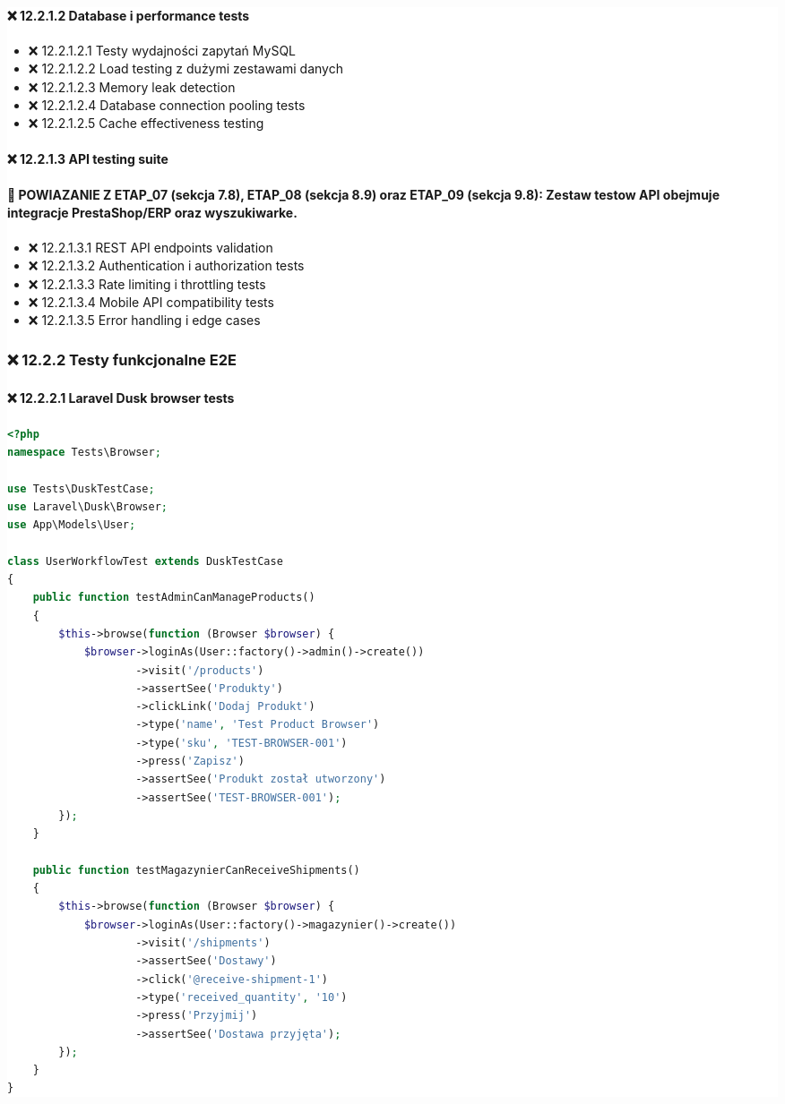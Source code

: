 #### ❌ 12.2.1.2 Database i performance tests
- ❌ 12.2.1.2.1 Testy wydajności zapytań MySQL
- ❌ 12.2.1.2.2 Load testing z dużymi zestawami danych
- ❌ 12.2.1.2.3 Memory leak detection
- ❌ 12.2.1.2.4 Database connection pooling tests
- ❌ 12.2.1.2.5 Cache effectiveness testing

#### ❌ 12.2.1.3 API testing suite
#### **🔗 POWIAZANIE Z ETAP_07 (sekcja 7.8), ETAP_08 (sekcja 8.9) oraz ETAP_09 (sekcja 9.8):** Zestaw testow API obejmuje integracje PrestaShop/ERP oraz wyszukiwarke.
- ❌ 12.2.1.3.1 REST API endpoints validation
- ❌ 12.2.1.3.2 Authentication i authorization tests
- ❌ 12.2.1.3.3 Rate limiting i throttling tests
- ❌ 12.2.1.3.4 Mobile API compatibility tests
- ❌ 12.2.1.3.5 Error handling i edge cases

### ❌ 12.2.2 Testy funkcjonalne E2E
#### ❌ 12.2.2.1 Laravel Dusk browser tests
```php
<?php
namespace Tests\Browser;

use Tests\DuskTestCase;
use Laravel\Dusk\Browser;
use App\Models\User;

class UserWorkflowTest extends DuskTestCase
{
    public function testAdminCanManageProducts()
    {
        $this->browse(function (Browser $browser) {
            $browser->loginAs(User::factory()->admin()->create())
                    ->visit('/products')
                    ->assertSee('Produkty')
                    ->clickLink('Dodaj Produkt')
                    ->type('name', 'Test Product Browser')
                    ->type('sku', 'TEST-BROWSER-001')
                    ->press('Zapisz')
                    ->assertSee('Produkt został utworzony')
                    ->assertSee('TEST-BROWSER-001');
        });
    }
    
    public function testMagazynierCanReceiveShipments()
    {
        $this->browse(function (Browser $browser) {
            $browser->loginAs(User::factory()->magazynier()->create())
                    ->visit('/shipments')
                    ->assertSee('Dostawy')
                    ->click('@receive-shipment-1')
                    ->type('received_quantity', '10')
                    ->press('Przyjmij')
                    ->assertSee('Dostawa przyjęta');
        });
    }
}
```
